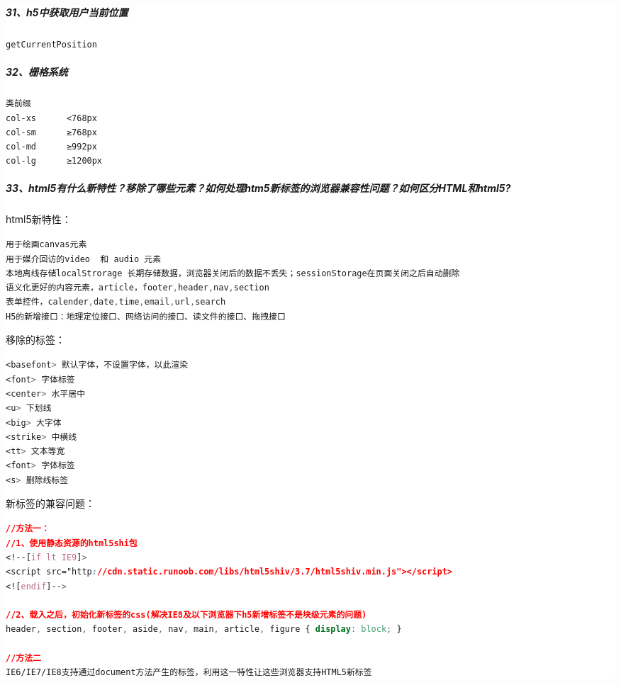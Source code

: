 ##### 31、h5中获取用户当前位置

```
getCurrentPosition 

```

##### 32、栅格系统

```
类前缀
col-xs		<768px
col-sm		≥768px
col-md		≥992px
col-lg		≥1200px

```
##### 33、html5有什么新特性？移除了哪些元素？如何处理htm5新标签的浏览器兼容性问题？如何区分HTML和html5?

html5新特性：

```css
用于绘画canvas元素
用于媒介回访的video  和 audio 元素
本地离线存储localStrorage 长期存储数据，浏览器关闭后的数据不丢失；sessionStorage在页面关闭之后自动删除
语义化更好的内容元素，article，footer,header,nav,section
表单控件，calender,date,time,email,url,search
H5的新增接口：地理定位接口、网络访问的接口、读文件的接口、拖拽接口
```

移除的标签：

```css
<basefont> 默认字体，不设置字体，以此渲染
<font> 字体标签
<center> 水平居中
<u> 下划线
<big> 大字体
<strike> 中横线
<tt> 文本等宽
<font> 字体标签
<s> 删除线标签
```

新标签的兼容问题：

```css
//方法一：
//1、使用静态资源的html5shi包
<!--[if lt IE9]>
<script src="http://cdn.static.runoob.com/libs/html5shiv/3.7/html5shiv.min.js"></script>
<![endif]-->

//2、载入之后，初始化新标签的css(解决IE8及以下浏览器下h5新增标签不是块级元素的问题)
header, section, footer, aside, nav, main, article, figure { display: block; }

//方法二
IE6/IE7/IE8支持通过document方法产生的标签，利用这一特性让这些浏览器支持HTML5新标签
```
